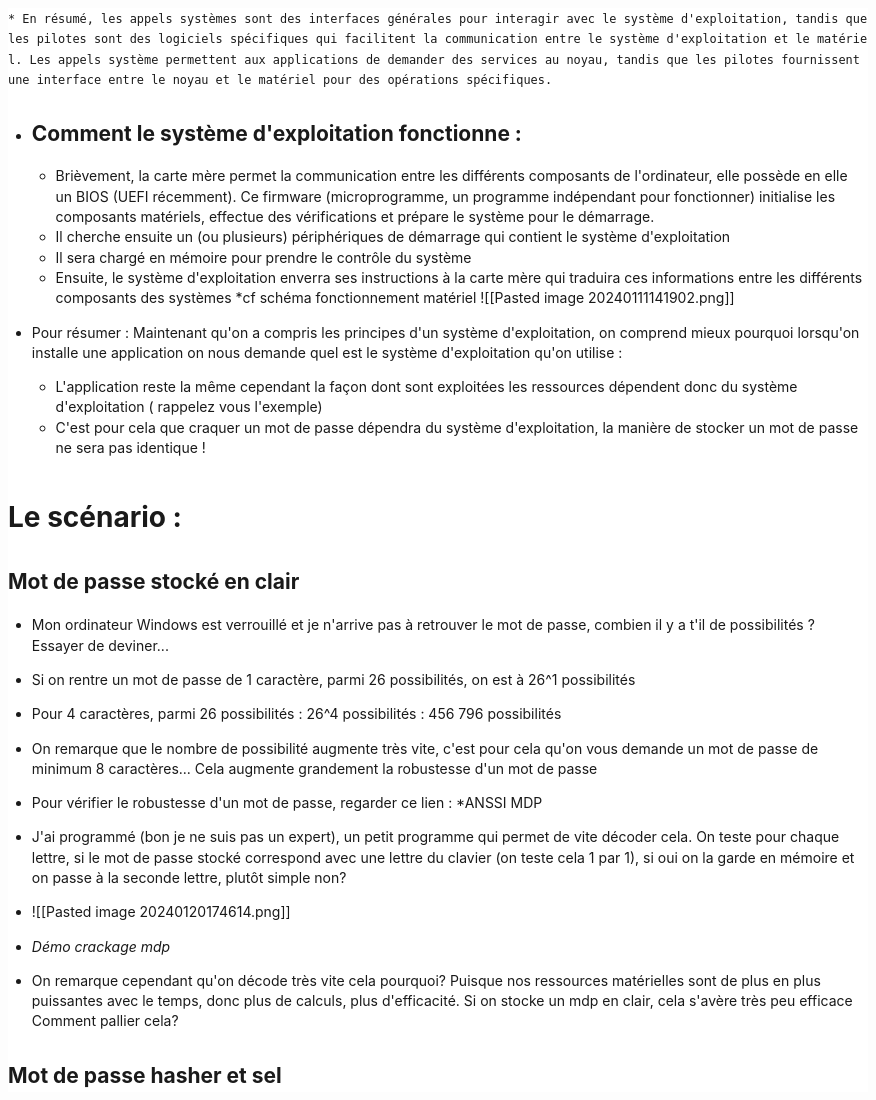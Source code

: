 	* En résumé, les appels systèmes sont des interfaces générales pour interagir avec le système d'exploitation, tandis que les pilotes sont des logiciels spécifiques qui facilitent la communication entre le système d'exploitation et le matériel. Les appels système permettent aux applications de demander des services au noyau, tandis que les pilotes fournissent une interface entre le noyau et le matériel pour des opérations spécifiques.


* ## Comment le système d'exploitation fonctionne : 
	* Brièvement, la carte mère permet la communication entre les différents composants de l'ordinateur, elle possède en elle un BIOS (UEFI récemment). Ce firmware (microprogramme, un programme indépendant pour fonctionner) initialise les composants matériels, effectue des vérifications et prépare le système pour le démarrage.
	* Il cherche ensuite un (ou plusieurs) périphériques de démarrage qui contient le système d'exploitation
	* Il sera chargé en mémoire pour prendre le contrôle du système 
	* Ensuite, le système d'exploitation enverra ses instructions à la carte mère qui traduira ces informations entre les différents composants des systèmes 
		 *cf schéma fonctionnement matériel
	![[Pasted image 20240111141902.png]]

* Pour résumer : Maintenant qu'on a compris les principes d'un système d'exploitation, on comprend mieux pourquoi lorsqu'on installe une application on nous demande quel est le système d'exploitation qu'on utilise  :
	* L'application reste la même cependant la façon dont sont exploitées les ressources dépendent donc du système d'exploitation ( rappelez vous l'exemple)
	* C'est pour cela que craquer un mot de passe dépendra du système d'exploitation, la manière de stocker un mot de passe ne sera pas identique ! 

# Le scénario : 

## Mot de passe stocké en clair 

* Mon ordinateur Windows est verrouillé et je n'arrive pas à retrouver le mot de passe, combien il y a t'il de possibilités ? Essayer de deviner... 
* Si on rentre un mot de passe de 1 caractère, parmi 26 possibilités, on est à 26^1 possibilités
* Pour 4 caractères, parmi 26 possibilités : 26^4 possibilités : 456 796 possibilités
* On remarque que le nombre de possibilité augmente très vite, c'est pour cela qu'on vous demande un mot de passe de minimum 8 caractères... Cela augmente grandement la robustesse d'un mot de passe
* Pour vérifier le robustesse d'un mot de passe, regarder ce lien : *ANSSI MDP

* J'ai programmé (bon je ne suis pas un expert), un petit programme qui permet de vite décoder cela. On teste pour chaque lettre, si le mot de passe stocké correspond avec une lettre du clavier (on teste cela 1 par 1), si oui on la garde en mémoire et on passe à la seconde lettre, plutôt simple non? 
* ![[Pasted image 20240120174614.png]]
* *Démo crackage mdp* 
* On remarque cependant qu'on décode très vite cela pourquoi? Puisque nos ressources matérielles sont de plus en plus puissantes avec le temps, donc plus de calculs, plus d'efficacité. Si on stocke un mdp en clair, cela s'avère très peu efficace 
Comment pallier cela? 
## Mot de passe hasher et sel 
